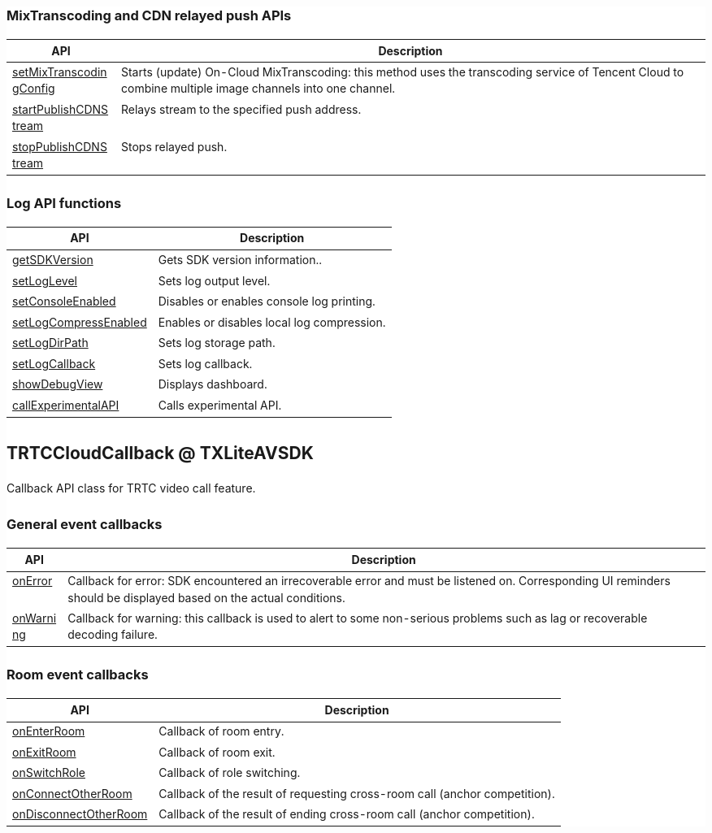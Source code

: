 
### MixTranscoding and CDN relayed push APIs

| API | Description |
|-----|-----|
| [setMixTranscodingConfig](https://cloud.tencent.com/document/product/647/36778#setmixtranscodingconfig) | Starts (update) On-Cloud MixTranscoding: this method uses the transcoding service of Tencent Cloud to combine multiple image channels into one channel. |
| [startPublishCDNStream](https://cloud.tencent.com/document/product/647/36778#startpublishcdnstream) | Relays stream to the specified push address. |
| [stopPublishCDNStream](https://cloud.tencent.com/document/product/647/36778#stoppublishcdnstream) | Stops relayed push. |


### Log API functions

| API | Description |
|-----|-----|
| [getSDKVersion](https://cloud.tencent.com/document/product/647/36778#getsdkversion) | Gets SDK version information.. |
| [setLogLevel](https://cloud.tencent.com/document/product/647/36778#setloglevel) | Sets log output level. |
| [setConsoleEnabled](https://cloud.tencent.com/document/product/647/36778#setconsoleenabled) | Disables or enables console log printing. |
| [setLogCompressEnabled](https://cloud.tencent.com/document/product/647/36778#setlogcompressenabled) | Enables or disables local log compression. |
| [setLogDirPath](https://cloud.tencent.com/document/product/647/36778#setlogdirpath) | Sets log storage path. |
| [setLogCallback](https://cloud.tencent.com/document/product/647/36778#setlogcallback) | Sets log callback. |
| [showDebugView](https://cloud.tencent.com/document/product/647/36778#showdebugview) | Displays dashboard. |
| [callExperimentalAPI](https://cloud.tencent.com/document/product/647/36778#callexperimentalapi) | Calls experimental API. |


## TRTCCloudCallback @ TXLiteAVSDK

Callback API class for TRTC video call feature.

### General event callbacks

| API | Description |
|-----|-----|
| [onError](https://cloud.tencent.com/document/product/647/36779#onerror) | Callback for error: SDK encountered an irrecoverable error and must be listened on. Corresponding UI reminders should be displayed based on the actual conditions. |
| [onWarning](https://cloud.tencent.com/document/product/647/36779#onwarning) | Callback for warning: this callback is used to alert to some non-serious problems such as lag or recoverable decoding failure. |


### Room event callbacks

| API | Description |
|-----|-----|
| [onEnterRoom](https://cloud.tencent.com/document/product/647/36779#onenterroom) | Callback of room entry. |
| [onExitRoom](https://cloud.tencent.com/document/product/647/36779#onexitroom) | Callback of room exit. |
| [onSwitchRole](https://cloud.tencent.com/document/product/647/36779#onswitchrole) | Callback of role switching. |
| [onConnectOtherRoom](https://cloud.tencent.com/document/product/647/36779#onconnectotherroom) | Callback of the result of requesting cross-room call (anchor competition). |
| [onDisconnectOtherRoom](https://cloud.tencent.com/document/product/647/36779#ondisconnectotherroom) | Callback of the result of ending cross-room call (anchor competition). |
